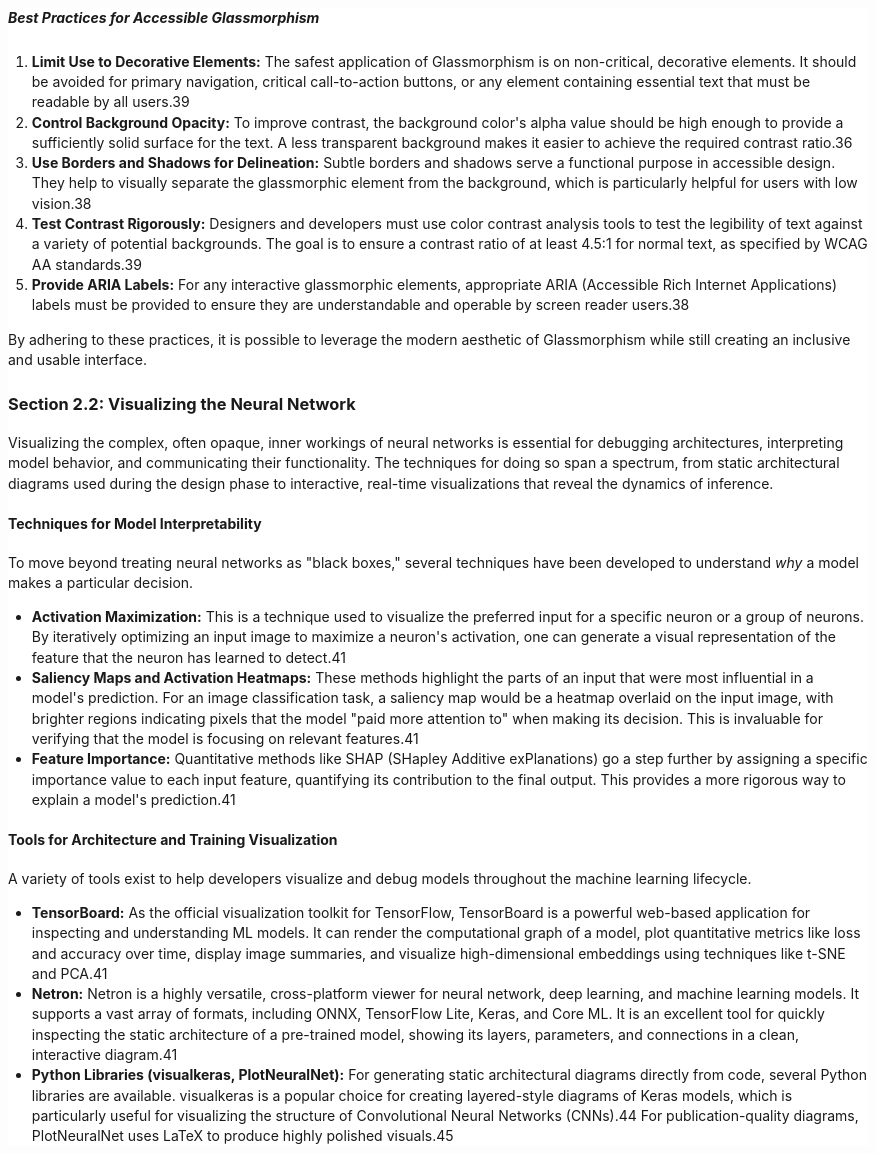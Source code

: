 ##### **Best Practices for Accessible Glassmorphism**

1. **Limit Use to Decorative Elements:** The safest application of Glassmorphism is on non-critical, decorative elements. It should be avoided for primary navigation, critical call-to-action buttons, or any element containing essential text that must be readable by all users.39  
2. **Control Background Opacity:** To improve contrast, the background color's alpha value should be high enough to provide a sufficiently solid surface for the text. A less transparent background makes it easier to achieve the required contrast ratio.36  
3. **Use Borders and Shadows for Delineation:** Subtle borders and shadows serve a functional purpose in accessible design. They help to visually separate the glassmorphic element from the background, which is particularly helpful for users with low vision.38  
4. **Test Contrast Rigorously:** Designers and developers must use color contrast analysis tools to test the legibility of text against a variety of potential backgrounds. The goal is to ensure a contrast ratio of at least 4.5:1 for normal text, as specified by WCAG AA standards.39  
5. **Provide ARIA Labels:** For any interactive glassmorphic elements, appropriate ARIA (Accessible Rich Internet Applications) labels must be provided to ensure they are understandable and operable by screen reader users.38

By adhering to these practices, it is possible to leverage the modern aesthetic of Glassmorphism while still creating an inclusive and usable interface.

### **Section 2.2: Visualizing the Neural Network**

Visualizing the complex, often opaque, inner workings of neural networks is essential for debugging architectures, interpreting model behavior, and communicating their functionality. The techniques for doing so span a spectrum, from static architectural diagrams used during the design phase to interactive, real-time visualizations that reveal the dynamics of inference.

#### **Techniques for Model Interpretability**

To move beyond treating neural networks as "black boxes," several techniques have been developed to understand *why* a model makes a particular decision.

* **Activation Maximization:** This is a technique used to visualize the preferred input for a specific neuron or a group of neurons. By iteratively optimizing an input image to maximize a neuron's activation, one can generate a visual representation of the feature that the neuron has learned to detect.41  
* **Saliency Maps and Activation Heatmaps:** These methods highlight the parts of an input that were most influential in a model's prediction. For an image classification task, a saliency map would be a heatmap overlaid on the input image, with brighter regions indicating pixels that the model "paid more attention to" when making its decision. This is invaluable for verifying that the model is focusing on relevant features.41  
* **Feature Importance:** Quantitative methods like SHAP (SHapley Additive exPlanations) go a step further by assigning a specific importance value to each input feature, quantifying its contribution to the final output. This provides a more rigorous way to explain a model's prediction.41

#### **Tools for Architecture and Training Visualization**

A variety of tools exist to help developers visualize and debug models throughout the machine learning lifecycle.

* **TensorBoard:** As the official visualization toolkit for TensorFlow, TensorBoard is a powerful web-based application for inspecting and understanding ML models. It can render the computational graph of a model, plot quantitative metrics like loss and accuracy over time, display image summaries, and visualize high-dimensional embeddings using techniques like t-SNE and PCA.41  
* **Netron:** Netron is a highly versatile, cross-platform viewer for neural network, deep learning, and machine learning models. It supports a vast array of formats, including ONNX, TensorFlow Lite, Keras, and Core ML. It is an excellent tool for quickly inspecting the static architecture of a pre-trained model, showing its layers, parameters, and connections in a clean, interactive diagram.41  
* **Python Libraries (visualkeras, PlotNeuralNet):** For generating static architectural diagrams directly from code, several Python libraries are available. visualkeras is a popular choice for creating layered-style diagrams of Keras models, which is particularly useful for visualizing the structure of Convolutional Neural Networks (CNNs).44 For publication-quality diagrams,  
  PlotNeuralNet uses LaTeX to produce highly polished visuals.45
